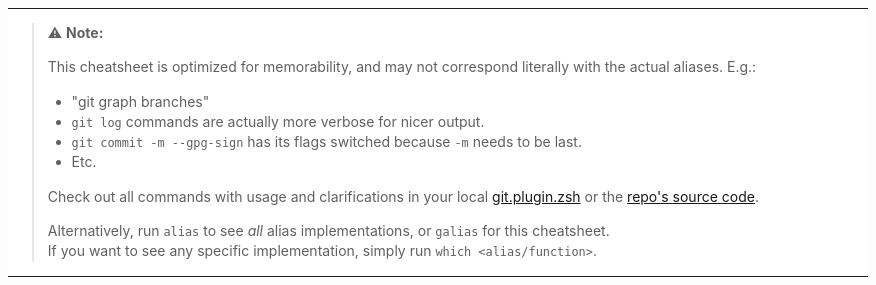 
-------------------------------------------------------------------------------
> :warning: **Note:**  
> 
> This cheatsheet is optimized for memorability,
> and may not correspond literally with the actual aliases. E.g.:
>   - "git graph branches"
>   - `git log` commands are actually more verbose for nicer output.
>   - `git commit -m --gpg-sign` has its flags switched because `-m` needs to be last.
>   - Etc.
> 
> Check out all commands with usage and clarifications in your local
> [git.plugin.zsh](./git.plugin.zsh) or the
> [repo's source code](https://github.com/davidde/git/blob/master/git.plugin.zsh).  
> 
> Alternatively, run `alias` to see *all* alias implementations,
> or `galias` for this cheatsheet.  
> If you want to see any specific implementation, simply run `which <alias/function>`.
-------------------------------------------------------------------------------
